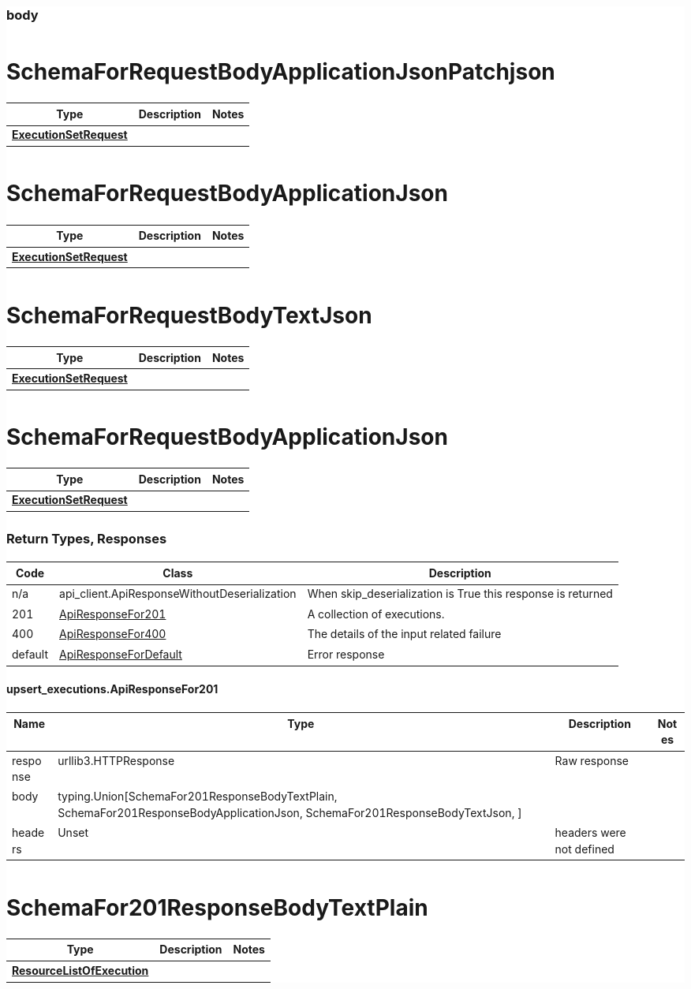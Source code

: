 ### body

# SchemaForRequestBodyApplicationJsonPatchjson
Type | Description  | Notes
------------- | ------------- | -------------
[**ExecutionSetRequest**](../../models/ExecutionSetRequest.md) |  | 


# SchemaForRequestBodyApplicationJson
Type | Description  | Notes
------------- | ------------- | -------------
[**ExecutionSetRequest**](../../models/ExecutionSetRequest.md) |  | 


# SchemaForRequestBodyTextJson
Type | Description  | Notes
------------- | ------------- | -------------
[**ExecutionSetRequest**](../../models/ExecutionSetRequest.md) |  | 


# SchemaForRequestBodyApplicationJson
Type | Description  | Notes
------------- | ------------- | -------------
[**ExecutionSetRequest**](../../models/ExecutionSetRequest.md) |  | 


### Return Types, Responses

Code | Class | Description
------------- | ------------- | -------------
n/a | api_client.ApiResponseWithoutDeserialization | When skip_deserialization is True this response is returned
201 | [ApiResponseFor201](#upsert_executions.ApiResponseFor201) | A collection of executions.
400 | [ApiResponseFor400](#upsert_executions.ApiResponseFor400) | The details of the input related failure
default | [ApiResponseForDefault](#upsert_executions.ApiResponseForDefault) | Error response

#### upsert_executions.ApiResponseFor201
Name | Type | Description  | Notes
------------- | ------------- | ------------- | -------------
response | urllib3.HTTPResponse | Raw response |
body | typing.Union[SchemaFor201ResponseBodyTextPlain, SchemaFor201ResponseBodyApplicationJson, SchemaFor201ResponseBodyTextJson, ] |  |
headers | Unset | headers were not defined |

# SchemaFor201ResponseBodyTextPlain
Type | Description  | Notes
------------- | ------------- | -------------
[**ResourceListOfExecution**](../../models/ResourceListOfExecution.md) |  | 
